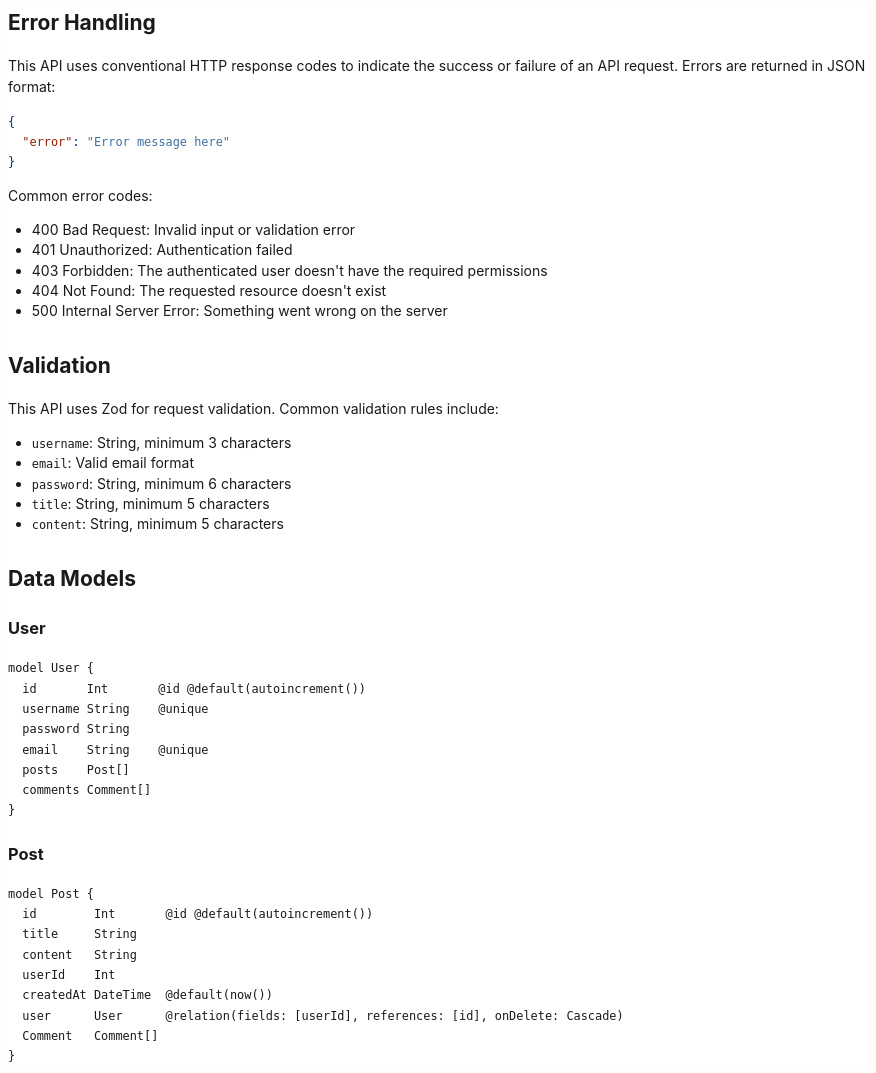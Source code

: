    

## Error Handling

This API uses conventional HTTP response codes to indicate the success or failure of an API request. Errors are returned in JSON format:

```json
{
  "error": "Error message here"
}
```

Common error codes:

- 400 Bad Request: Invalid input or validation error
- 401 Unauthorized: Authentication failed
- 403 Forbidden: The authenticated user doesn't have the required permissions
- 404 Not Found: The requested resource doesn't exist
- 500 Internal Server Error: Something went wrong on the server

## Validation

This API uses Zod for request validation. Common validation rules include:

- `username`: String, minimum 3 characters
- `email`: Valid email format
- `password`: String, minimum 6 characters
- `title`: String, minimum 5 characters
- `content`: String, minimum 5 characters

## Data Models

### User

```prisma
model User {
  id       Int       @id @default(autoincrement())
  username String    @unique
  password String
  email    String    @unique
  posts    Post[]
  comments Comment[]
}
```

### Post

```prisma
model Post {
  id        Int       @id @default(autoincrement())
  title     String
  content   String
  userId    Int
  createdAt DateTime  @default(now())
  user      User      @relation(fields: [userId], references: [id], onDelete: Cascade)
  Comment   Comment[]
}
```
